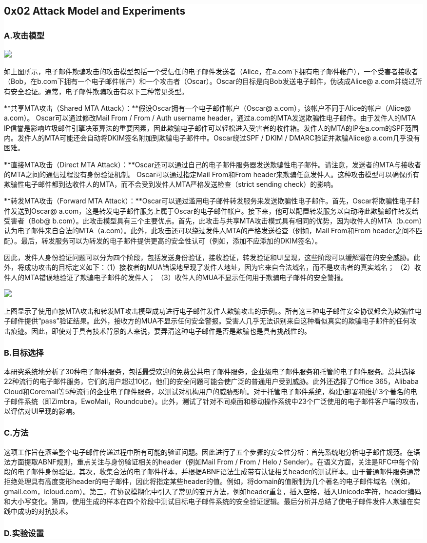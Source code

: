 
## 0x02 Attack Model and Experiments

### <a class="reference-link" name="A.%E6%94%BB%E5%87%BB%E6%A8%A1%E5%9E%8B"></a>A.攻击模型

[![](https://p5.ssl.qhimg.com/t01286ae0b8e2dd3f33.png)](https://p5.ssl.qhimg.com/t01286ae0b8e2dd3f33.png)

如上图所示，电子邮件欺骗攻击的攻击模型包括一个受信任的电子邮件发送者（Alice，在a.com下拥有电子邮件帐户），一个受害者接收者（Bob，在b.com下拥有一个电子邮件帐户）和一个攻击者（Oscar）。Oscar的目标是向Bob发送电子邮件，伪装成Alice@ a.com并绕过所有安全验证。通常，电子邮件欺骗攻击有以下三种常见类型。

**共享MTA攻击（Shared MTA Attack）：**假设Oscar拥有一个电子邮件帐户（Oscar@ a.com），该帐户不同于Alice的帐户（Alice@ a.com）。 Oscar可以通过修改Mail From / From / Auth username header，通过a.com的MTA发送欺骗性电子邮件。由于发件人的MTA IP信誉是影响垃圾邮件引擎决策算法的重要因素，因此欺骗电子邮件可以轻松进入受害者的收件箱。发件人的MTA的IP在a.com的SPF范围内。发件人的MTA可能还会自动将DKIM签名附加到欺骗电子邮件中。Oscar绕过SPF / DKIM / DMARC验证并欺骗Alice@ a.com几乎没有困难。

**直接MTA攻击（Direct MTA Attack）：**Oscar还可以通过自己的电子邮件服务器发送欺骗性电子邮件。请注意，发送者的MTA与接收者的MTA之间的通信过程没有身份验证机制。 Oscar可以通过指定Mail From和From header来欺骗任意发件人。这种攻击模型可以确保所有欺骗性电子邮件都到达收件人的MTA，而不会受到发件人MTA严格发送检查（strict sending check）的影响。

**转发MTA攻击（Forward MTA Attack）：**Oscar可以通过滥用电子邮件转发服务来发送欺骗性电子邮件。首先，Oscar将欺骗性电子邮件发送到Oscar@ a.com，这是转发电子邮件服务上属于Oscar的电子邮件帐户。接下来，他可以配置转发服务以自动将此欺骗邮件转发给受害者（Bob@ b.com）。此攻击模型具有三个主要优点。首先，此攻击与共享MTA攻击模式具有相同的优势，因为收件人的MTA（b.com）认为电子邮件来自合法的MTA（a.com）。此外，此攻击还可以绕过发件人MTA的严格发送检查（例如，Mail From和From header之间不匹配）。最后，转发服务可以为转发的电子邮件提供更高的安全性认可（例如，添加不应添加的DKIM签名）。

因此，发件人身份验证问题可以分为四个阶段，包括发送身份验证，接收验证，转发验证和UI呈现，这些阶段可以缓解潜在的安全威胁。此外，将成功攻击的目标定义如下：（1）接收者的MUA错误地呈现了发件人地址，因为它来自合法域名，而不是攻击者的真实域名； （2）收件人的MTA错误地验证了欺骗电子邮件的发件人； （3）收件人的MUA不显示任何用于欺骗电子邮件的安全警报。

[![](https://p2.ssl.qhimg.com/t01fa0d64cac12f5475.png)](https://p2.ssl.qhimg.com/t01fa0d64cac12f5475.png)

上图显示了使用直接MTA攻击和转发MT攻击模型成功进行电子邮件发件人欺骗攻击的示例。。所有这三种电子邮件安全协议都会为欺骗性电子邮件提供“pass”验证结果。此外，接收方的MUA不显示任何安全警报。受害人几乎无法识别来自这种看似真实的欺骗电子邮件的任何攻击痕迹。因此，即使对于具有技术背景的人来说，要弄清这种电子邮件是否是欺骗也是具有挑战性的。

### <a class="reference-link" name="B.%E7%9B%AE%E6%A0%87%E9%80%89%E6%8B%A9"></a>B.目标选择

本研究系统地分析了30种电子邮件服务，包括最受欢迎的免费公共电子邮件服务，企业级电子邮件服务和托管的电子邮件服务。总共选择22种流行的电子邮件服务，它们的用户超过10亿，他们的安全问题可能会使广泛的普通用户受到威胁。此外还选择了Office 365，Alibaba Cloud和Coremail等5种流行的企业电子邮件服务，以测试对机构用户的威胁影响。对于托管电子邮件系统，构建\部署和维护3个著名的电子邮件系统（即Zimbra，EwoMail，Roundcube）。此外，测试了针对不同桌面和移动操作系统中23个广泛使用的电子邮件客户端的攻击，以评估对UI呈现的影响。

### <a class="reference-link" name="C.%E6%96%B9%E6%B3%95"></a>C.方法

这项工作旨在涵盖整个电子邮件传递过程中所有可能的验证问题。因此进行了五个步骤的安全性分析：首先系统地分析电子邮件规范。在语法方面提取ABNF规则，重点关注与身份验证相关的header（例如Mail From / From / Helo / Sender）。在语义方面，关注是RFC中每个阶段的电子邮件身份验证。其次，收集合法的电子邮件样本，并根据ABNF语法生成带有认证相关header的测试样本。由于普通邮件服务通常拒绝处理具有高度变形header的电子邮件，因此将指定某些header的值。例如，将domain的值限制为几个著名的电子邮件域名（例如，gmail.com，icloud.com）。第三，在协议模糊化中引入了常见的变异方法，例如header重复，插入空格，插入Unicode字符，header编码和大小写变化。第四，使用生成的样本在四个阶段中测试目标电子邮件系统的安全验证逻辑。最后分析并总结了使电子邮件发件人欺骗在实践中成功的对抗技术。

### <a class="reference-link" name="D.%E5%AE%9E%E9%AA%8C%E8%AE%BE%E7%BD%AE"></a>D.实验设置
